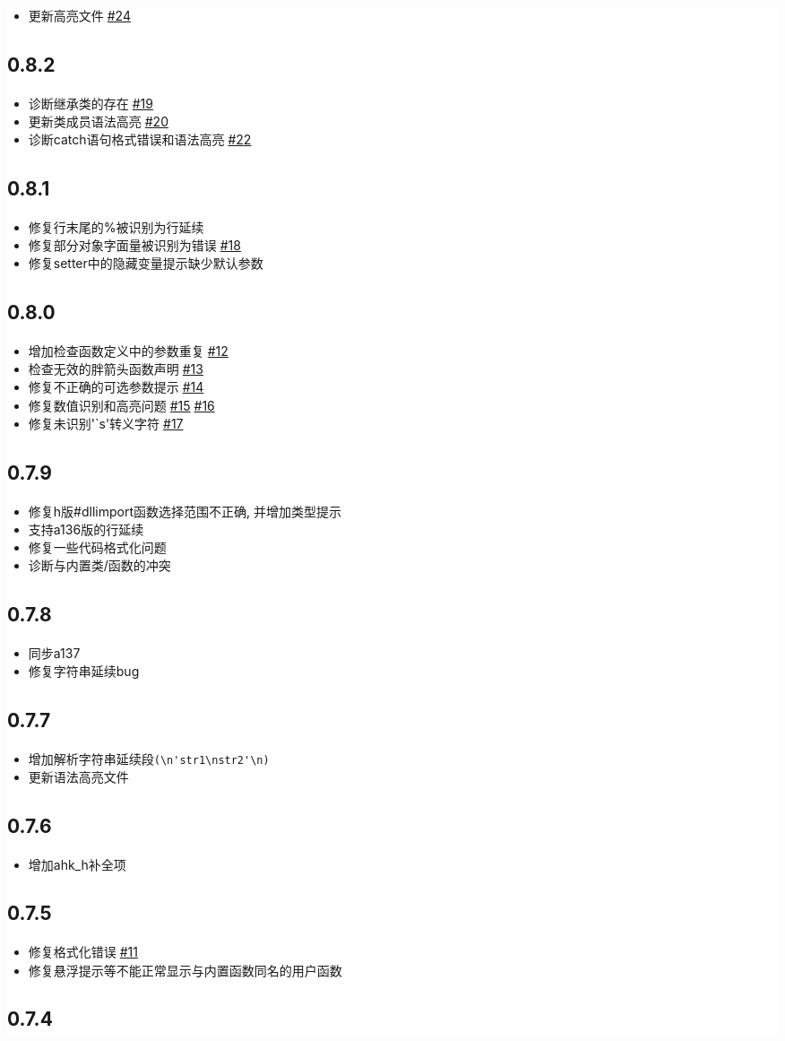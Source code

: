 - 更新高亮文件 [#24](https://github.com/thqby/vscode-autohotkey2-lsp/issues/24)

## 0.8.2

- 诊断继承类的存在 [#19](https://github.com/thqby/vscode-autohotkey2-lsp/issues/19)
- 更新类成员语法高亮 [#20](https://github.com/thqby/vscode-autohotkey2-lsp/issues/20)
- 诊断catch语句格式错误和语法高亮 [#22](https://github.com/thqby/vscode-autohotkey2-lsp/issues/22)

## 0.8.1

- 修复行末尾的%被识别为行延续
- 修复部分对象字面量被识别为错误 [#18](https://github.com/thqby/vscode-autohotkey2-lsp/issues/18)
- 修复setter中的隐藏变量提示缺少默认参数

## 0.8.0

- 增加检查函数定义中的参数重复 [#12](https://github.com/thqby/vscode-autohotkey2-lsp/issues/12)
- 检查无效的胖箭头函数声明 [#13](https://github.com/thqby/vscode-autohotkey2-lsp/issues/13)
- 修复不正确的可选参数提示 [#14](https://github.com/thqby/vscode-autohotkey2-lsp/issues/14)
- 修复数值识别和高亮问题 [#15](https://github.com/thqby/vscode-autohotkey2-lsp/issues/15) [#16](https://github.com/thqby/vscode-autohotkey2-lsp/issues/16)
- 修复未识别'`s'转义字符 [#17](https://github.com/thqby/vscode-autohotkey2-lsp/issues/17)

## 0.7.9

- 修复h版#dllimport函数选择范围不正确, 并增加类型提示
- 支持a136版的行延续
- 修复一些代码格式化问题
- 诊断与内置类/函数的冲突

## 0.7.8

- 同步a137
- 修复字符串延续bug

## 0.7.7

- 增加解析字符串延续段`(\n'str1\nstr2'\n)`
- 更新语法高亮文件

## 0.7.6

- 增加ahk_h补全项

## 0.7.5

- 修复格式化错误 [#11](https://github.com/thqby/vscode-autohotkey2-lsp/issues/11)
- 修复悬浮提示等不能正常显示与内置函数同名的用户函数

## 0.7.4

